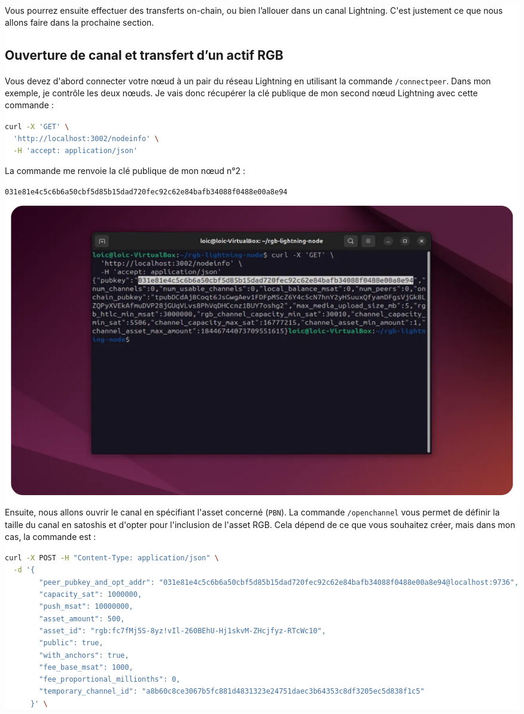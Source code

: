 Vous pourrez ensuite effectuer des transferts on-chain, ou bien l’allouer dans un canal Lightning. C'est justement ce que nous allons faire dans la prochaine section.

## Ouverture de canal et transfert d’un actif RGB

Vous devez d'abord connecter votre nœud à un pair du réseau Lightning en utilisant la commande `/connectpeer`. Dans mon exemple, je contrôle les deux nœuds. Je vais donc récupérer la clé publique de mon second nœud Lightning avec cette commande :

```bash
curl -X 'GET' \
  'http://localhost:3002/nodeinfo' \
  -H 'accept: application/json'
```

La commande me renvoie la clé publique de mon nœud n°2 :

```txt
031e81e4c5c6b6a50cbf5d85b15dad720fec92c62e84bafb34088f0488e00a8e94
```

![RLN](assets/fr/13.webp)

Ensuite, nous allons ouvrir le canal en spécifiant l'asset concerné (`PBN`). La commande `/openchannel` vous permet de définir la taille du canal en satoshis et d'opter pour l'inclusion de l'asset RGB. Cela dépend de ce que vous souhaitez créer, mais dans mon cas, la commande est :

```bash
curl -X POST -H "Content-Type: application/json" \
  -d '{
        "peer_pubkey_and_opt_addr": "031e81e4c5c6b6a50cbf5d85b15dad720fec92c62e84bafb34088f0488e00a8e94@localhost:9736",
        "capacity_sat": 1000000,
        "push_msat": 10000000,
        "asset_amount": 500,
        "asset_id": "rgb:fc7fMj5S-8yz!vIl-260BEhU-Hj1skvM-ZHcjfyz-RTcWc10",
        "public": true,
        "with_anchors": true,
        "fee_base_msat": 1000,
        "fee_proportional_millionths": 0,
        "temporary_channel_id": "a8b60c8ce3067b5fc881d4831323e24751daec3b64353c8df3205ec5d838f1c5"
      }' \
```